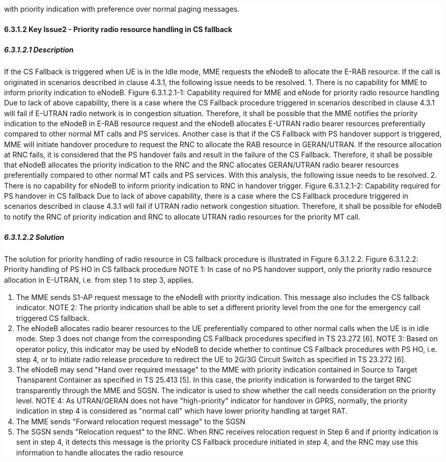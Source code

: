 with priority indication with preference over normal paging messages.
#### 6.3.1.2 Key Issue2 - Priority radio resource handling in CS fallback
##### 6.3.1.2.1 Description
If the CS Fallback is triggered when UE is in the Idle mode, MME requests the
eNodeB to allocate the E-RAB resource. If the call is originated in scenarios
described in clause 4.3.1, the following issue needs to be resolved.
1\. There is no capability for MME to inform priority indication to eNodeB.
Figure 6.3.1.2.1-1: Capability required for MME and eNode for priority radio
resource handling
Due to lack of above capability, there is a case where the CS Fallback
procedure triggered in scenarios described in clause 4.3.1 will fail if
E-UTRAN radio network is in congestion situation. Therefore, it shall be
possible that the MME notifies the priority indication to the eNodeB in E-RAB
resource request and the eNodeB allocates E-UTRAN radio bearer resources
preferentially compared to other normal MT calls and PS services.
Another case is that if the CS Fallback with PS handover support is triggered,
MME will initiate handover procedure to request the RNC to allocate the RAB
resource in GERAN/UTRAN. If the resource allocation at RNC fails, it is
considered that the PS handover fails and result in the failure of the CS
Fallback. Therefore, it shall be possible that eNodeB allocates the priority
indication to the RNC and the RNC allocates GERAN/UTRAN radio bearer resources
preferentially compared to other normal MT calls and PS services. With this
analysis, the following issue needs to be resolved.
2\. There is no capability for eNodeB to inform priority indication to RNC in
handover trigger.
Figure 6.3.1.2.1-2: Capability required for PS handover in CS fallback
Due to lack of above capability, there is a case where the CS Fallback
procedure triggered in scenarios described in clause 4.3.1 will fail if UTRAN
radio network congestion situation. Therefore, it shall be possible for eNodeB
to notify the RNC of priority indication and RNC to allocate UTRAN radio
resources for the priority MT call.
##### 6.3.1.2.2 Solution
The solution for priority handling of radio resource in CS fallback procedure
is illustrated in Figure 6.3.1.2.2.
Figure 6.3.1.2.2: Priority handling of PS HO in CS fallback procedure
NOTE 1: In case of no PS handover support, only the priority radio resource
allocation in E-UTRAN, i.e. from step 1 to step 3, applies.
1) The MME sends S1-AP request message to the eNodeB with priority indication.
This message also includes the CS fallback indicator.
NOTE 2: The priority indication shall be able to set a different priority
level from the one for the emergency call triggered CS fallback.
2) The eNodeB allocates radio bearer resources to the UE preferentially
compared to other normal calls when the UE is in idle mode.
Step 3 does not change from the corresponding CS Fallback procedures specified
in TS 23.272 [6].
NOTE 3: Based on operator policy, this indicator may be used by eNodeB to
decide whether to continue CS Fallback procedures with PS HO, i.e. step 4, or
to initiate radio release procedure to redirect the UE to 2G/3G Circuit Switch
as specified in TS 23.272 [6].
4) The eNodeB may send \"Hand over required message\" to the MME with priority
indication contained in Source to Target Transparent Container as specified in
TS 25.413 [5]. In this case, the priority indication is forwarded to the
target RNC transparently through the MME and SGSN. The indicator is used to
show whether the call needs consideration on the priority level.
NOTE 4: As UTRAN/GERAN does not have \"high-priority\" indicator for handover
in GPRS, normally, the priority indication in step 4 is considered as \"normal
call\" which have lower priority handling at target RAT.
5) The MME sends \"Forward relocation request message\" to the SGSN
6) The SGSN sends \"Relocation request\" to the RNC. When RNC receives
relocation request in Step 6 and if priority indication is sent in step 4, it
detects this message is the priority CS Fallback procedure initiated in step
4, and the RNC may use this information to handle allocates the radio resource